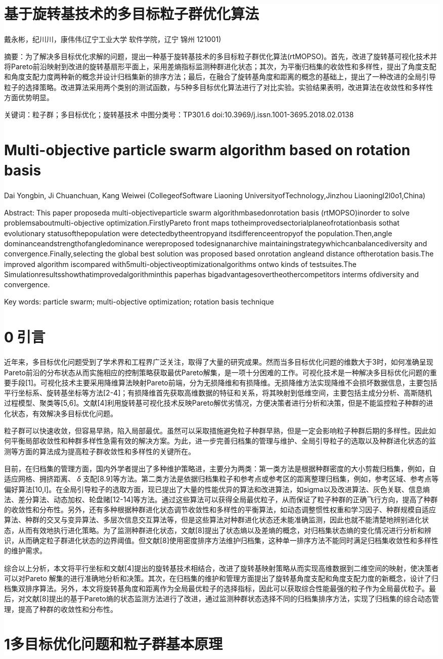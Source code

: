 # 基于旋转基技术的多目标粒子群优化算法

戴永彬，纪川川，康伟伟(辽宁工业大学 软件学院，辽宁 锦州 121001)

摘要：为了解决多目标优化求解的问题，提出一种基于旋转基技术的多目标粒子群优化算法(rtMOPSO)。首先，改进了旋转基可视化技术并将Pareto前沿映射到改进的旋转基扇形平面上，采用差熵指标监测种群进化状态；其次，为平衡归档集的收敛性和多样性，提出了角度支配和角度支配力度两种新的概念并设计归档集新的排序方法；最后，在融合了旋转基角度和距离的概念的基础上，提出了一种改进的全局引导粒子的选择策略。改进算法采用两个类别的测试函数，与5种多目标优化算法进行了对比实验。实验结果表明，改进算法在收敛性和多样性方面优势明显。

关键词：粒子群；多目标优化；旋转基技术 中图分类号：TP301.6 doi:10.3969/j.issn.1001-3695.2018.02.0138

# Multi-objective particle swarm algorithm based on rotation basis

Dai Yongbin, Ji Chuanchuan, Kang Weiwei (CollegeofSoftware Liaoning UniversityofTechnology,Jinzhou Liaoningl2l0o1,China)

Abstract: This paper proposeda multi-objectiveparticle swarm algorithmbasedonrotation basis (rtMOPSO)inorder to solve problemsaboutmulti-objective optimization.FirstlyPareto front maps totheimprovedsectorialplaneofrotationbasis sothat evolutionary statusofthepopulation were detectedbytheentropyand itsdifferenceentropyof the population.Then,angle dominanceandstrengthofangledominance wereproposed todesignanarchive maintainingstrategywhichcanbalancediversity and convergence.Finally,selecting the global best solution was proposed based onrotation angleand distance oftherotation basis.The improved algorithm iscompared with5multi-objectiveoptimizationalgorithms ontwo kinds of testsuites.The Simulationresultsshowthatimprovedalgorithminthis paperhas bigadvantagesovertheothercompetitors interms ofdiversity and convergence.

Key words: particle swarm; multi-objective optimization; rotation basis technique

# 0 引言

近年来，多目标优化问题受到了学术界和工程界广泛关注，取得了大量的研究成果。然而当多目标优化问题的维数大于3时，如何准确呈现Pareto前沿的分布状态从而实施相应的控制策略获取最优Pareto解集，是一项十分困难的工作。可视化技术是一种解决多目标优化问题的重要手段[1]。可视化技术主要采用降维算法映射Pareto前端，分为无损降维和有损降维。无损降维方法实现降维不会损坏数据信息，主要包括平行坐标系、旋转基坐标等方法[2-4]；有损降维首先获取高维数据的特征和关系，将其映射到低维空间，主要包括主成分分析、高斯随机过程模型、聚类等[5,6]。文献[4]利用旋转基可视化技术反映Pareto解优劣情况，方便决策者进行分析和决策，但是不能监控粒子种群的进化状态，有效解决多目标优化问题。

粒子群可以快速收敛，但容易早熟，陷入局部最优。虽然可以采取措施避免粒子种群早熟，但是一定会影响粒子种群后期的多样性。因此如何平衡局部收敛性和种群多样性急需有效的解决方案。为此，进一步完善归档集的管理与维护、全局引导粒子的选取以及种群进化状态的监测等方面的算法成为提高粒子群收敛性和多样性的关键所在。

目前，在归档集的管理方面，国内外学者提出了多种维护策略进，主要分为两类：第一类方法是根据种群密度的大小剪裁归档集，例如，自适应网格、拥挤距离、 $\delta$ 支配[8.9]等方法。第二类方法是依据归档集粒子和参考点或参考区的距离整理归档集，例如，参考区域、参考点等偏好算法[10,I]。在全局引导粒子的选取方面，现已提出了大量的性能优异的算法和改进算法，如sigma以及改进算法、灰色关联、信息熵法、差分算法、动态加权、轮盘赌[12-14]等方法。通过这些算法可以获得全局最优粒子，从而保证了粒子种群的正确飞行方向，提高了种群的收敛性和分布性。另外，还有多种根据种群进化状态调节收敛性和多样性的平衡算法，如动态调整惯性权重和学习因子、种群规模自适应算法、种群的交叉与变异算法、多层次信息交互算法等，但是这些算法对种群进化状态还未能准确监测，因此也就不能清楚地辨别进化状态，从而有效地执行进化策略。为了监测种群进化状态，文献[8]提出了状态熵以及差熵的概念，对归档集状态熵的变化情况进行分析和辨识，从而确定粒子群进化状态的边界阈值。但文献[8]使用密度排序方法维护归档集，这种单一排序方法不能同时满足归档集收敛性和多样性的维护需求。

综合以上分析，本文将平行坐标和文献[4]提出的旋转基技术相结合，改进了旋转基映射策略从而实现高维数据到二维空间的映射，使决策者可以对Pareto 解集的进行准确地分析和决策。其次，在归档集的维护和管理方面提出了旋转基角度支配和角度支配力度的新概念，设计了归档集双排序算法。另外，本文将旋转基角度和距离作为全局最优粒子的选择指标，因此可以获取综合性能最强的粒子作为全局最优粒子。最后，对文献[8]提出的基于Pareto熵的状态监测方法进行了改进，通过监测种群状态选择不同的归档集排序方法，实现了归档集的综合动态管理，提高了种群的收敛性和分布性。

# 1多目标优化问题和粒子群基本原理

